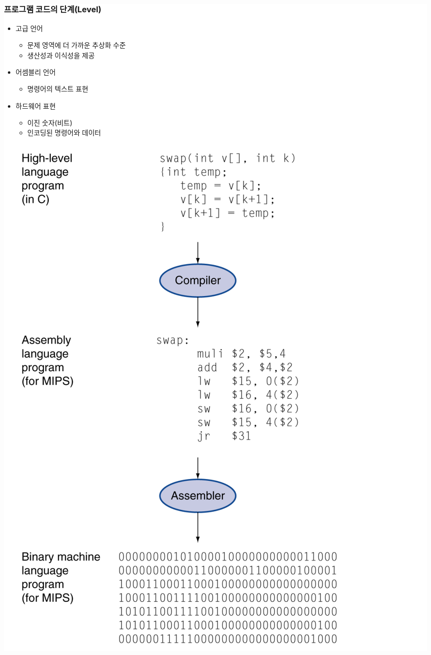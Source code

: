 ### 프로그램 코드의 단계(Level)

- 고급 언어
    - 문제 영역에 더 가까운 추상화 수준
    - 생산성과 이식성을 제공
- 어셈블리 언어
    - 명령어의 텍스트 표현
- 하드웨어 표현
    - 이진 숫자(비트)
    - 인코딩된 명령어와 데이터
    
    ![Untitled](img/Untitled%202.png)
    